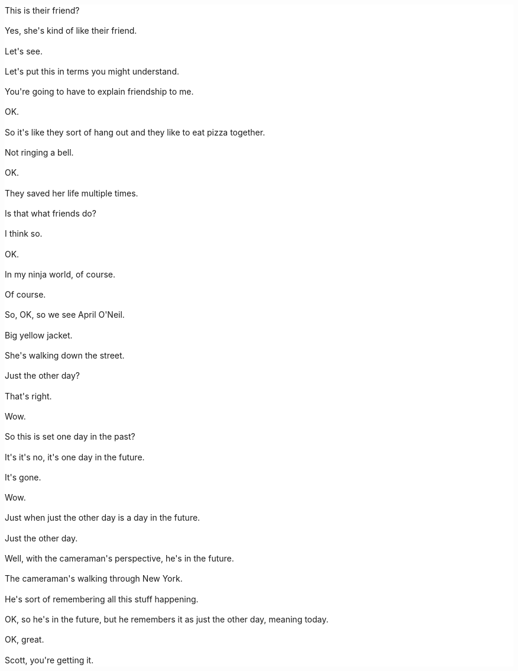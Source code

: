 This is their friend?

Yes, she's kind of like their friend.

Let's see.

Let's put this in terms you might understand.

You're going to have to explain friendship to me.

OK.

So it's like they sort of hang out and they like to eat pizza together.

Not ringing a bell.

OK.

They saved her life multiple times.

Is that what friends do?

I think so.

OK.

In my ninja world, of course.

Of course.

So, OK, so we see April O'Neil.

Big yellow jacket.

She's walking down the street.

Just the other day?

That's right.

Wow.

So this is set one day in the past?

It's it's no, it's one day in the future.

It's gone.

Wow.

Just when just the other day is a day in the future.

Just the other day.

Well, with the cameraman's perspective, he's in the future.

The cameraman's walking through New York.

He's sort of remembering all this stuff happening.

OK, so he's in the future, but he remembers it as just the other day, meaning today.

OK, great.

Scott, you're getting it.
